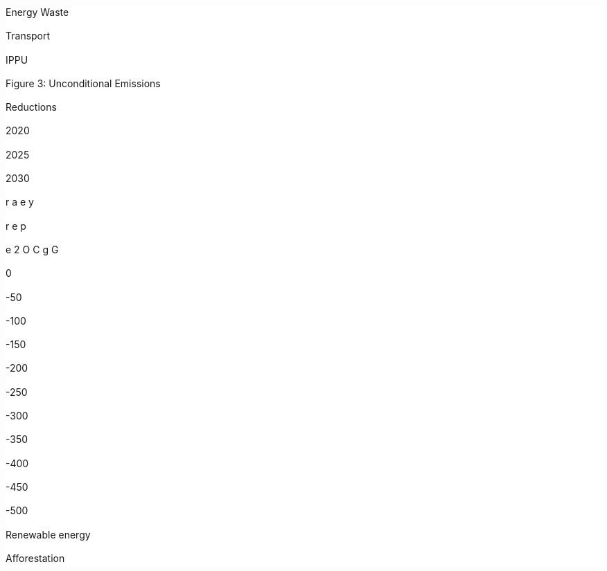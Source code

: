 Energy Waste

Transport

IPPU

Figure 3: Unconditional Emissions 

Reductions

2020

2025

2030

r
a
e
y
 
r
e
p
 
e
2
O
C
g
G

 

0

-50

-100

-150

-200

-250

-300

-350

-400

-450

-500

Renewable energy

Afforestation

 

 

 